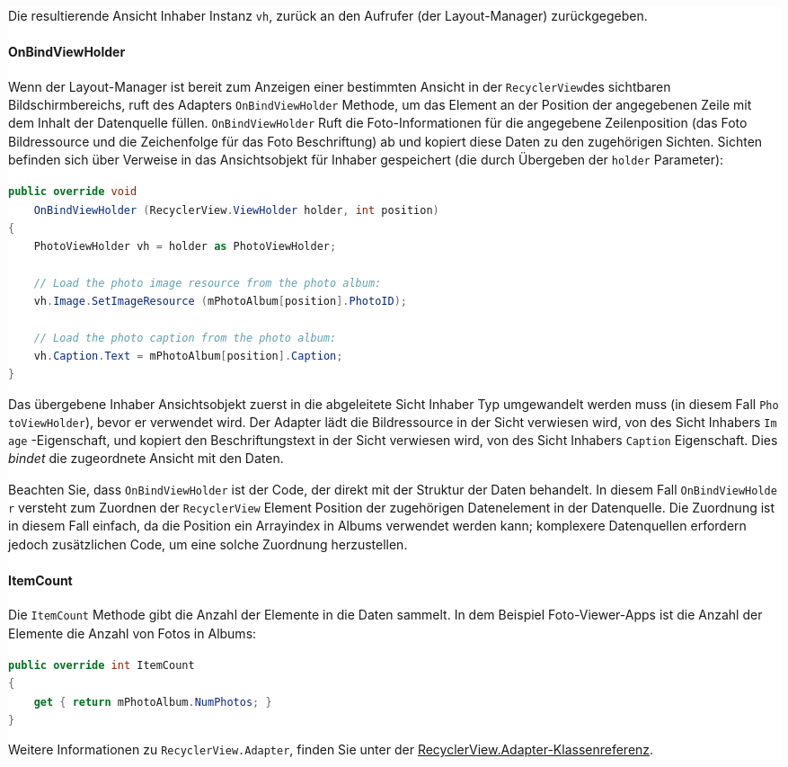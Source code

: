 Die resultierende Ansicht Inhaber Instanz `vh`, zurück an den Aufrufer (der Layout-Manager) zurückgegeben.

<a name="onbindviewholder" />

#### <a name="onbindviewholder"></a>OnBindViewHolder

Wenn der Layout-Manager ist bereit zum Anzeigen einer bestimmten Ansicht in der `RecyclerView`des sichtbaren Bildschirmbereichs, ruft des Adapters `OnBindViewHolder` Methode, um das Element an der Position der angegebenen Zeile mit dem Inhalt der Datenquelle füllen. `OnBindViewHolder` Ruft die Foto-Informationen für die angegebene Zeilenposition (das Foto Bildressource und die Zeichenfolge für das Foto Beschriftung) ab und kopiert diese Daten zu den zugehörigen Sichten. Sichten befinden sich über Verweise in das Ansichtsobjekt für Inhaber gespeichert (die durch Übergeben der `holder` Parameter):

```csharp
public override void
    OnBindViewHolder (RecyclerView.ViewHolder holder, int position)
{
    PhotoViewHolder vh = holder as PhotoViewHolder;

    // Load the photo image resource from the photo album:
    vh.Image.SetImageResource (mPhotoAlbum[position].PhotoID);

    // Load the photo caption from the photo album:
    vh.Caption.Text = mPhotoAlbum[position].Caption;
}
```

Das übergebene Inhaber Ansichtsobjekt zuerst in die abgeleitete Sicht Inhaber Typ umgewandelt werden muss (in diesem Fall `PhotoViewHolder`), bevor er verwendet wird.
Der Adapter lädt die Bildressource in der Sicht verwiesen wird, von des Sicht Inhabers `Image` -Eigenschaft, und kopiert den Beschriftungstext in der Sicht verwiesen wird, von des Sicht Inhabers `Caption` Eigenschaft. Dies *bindet* die zugeordnete Ansicht mit den Daten.

Beachten Sie, dass `OnBindViewHolder` ist der Code, der direkt mit der Struktur der Daten behandelt. In diesem Fall `OnBindViewHolder` versteht zum Zuordnen der `RecyclerView` Element Position der zugehörigen Datenelement in der Datenquelle. Die Zuordnung ist in diesem Fall einfach, da die Position ein Arrayindex in Albums verwendet werden kann; komplexere Datenquellen erfordern jedoch zusätzlichen Code, um eine solche Zuordnung herzustellen.

<a name="itemcount" />

#### <a name="itemcount"></a>ItemCount

Die `ItemCount` Methode gibt die Anzahl der Elemente in die Daten sammelt. In dem Beispiel Foto-Viewer-Apps ist die Anzahl der Elemente die Anzahl von Fotos in Albums:

```csharp
public override int ItemCount
{
    get { return mPhotoAlbum.NumPhotos; }
}
```

Weitere Informationen zu `RecyclerView.Adapter`, finden Sie unter der [RecyclerView.Adapter-Klassenreferenz](https://developer.android.com/reference/android/support/v7/widget/RecyclerView.Adapter.html).
